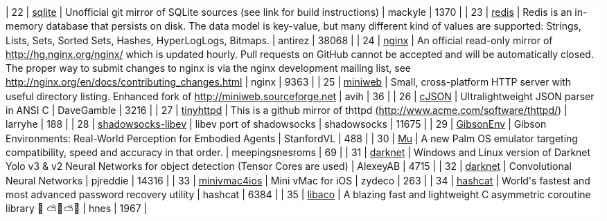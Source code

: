 | 22 | [sqlite](https://github.com/mackyle/sqlite)                                     | Unofficial git mirror of SQLite sources (see link for build instructions)                                                                                                                                                                                                                                    | mackyle         | 1370  |
| 23 | [redis](https://github.com/antirez/redis)                                       | Redis is an in-memory database that persists on disk. The data model is key-value, but many different kind of values are supported: Strings, Lists, Sets, Sorted Sets, Hashes, HyperLogLogs, Bitmaps.                                                                                                        | antirez         | 38068 |
| 24 | [nginx](https://github.com/nginx/nginx)                                         | An official read-only mirror of http://hg.nginx.org/nginx/ which is updated hourly. Pull requests on GitHub cannot be accepted and will be automatically closed. The proper way to submit changes to nginx is via the nginx development mailing list, see http://nginx.org/en/docs/contributing_changes.html | nginx           | 9363  |
| 25 | [miniweb](https://github.com/avih/miniweb)                                      | Small, cross-platform HTTP server with useful directory listing. Enhanced fork of http://miniweb.sourceforge.net                                                                                                                                                                                             | avih            | 36    |
| 26 | [cJSON](https://github.com/DaveGamble/cJSON)                                    | Ultralightweight JSON parser in ANSI C                                                                                                                                                                                                                                                                       | DaveGamble      | 3216  |
| 27 | [tinyhttpd](https://github.com/larryhe/tinyhttpd)                               | This is a github mirror of thttpd (http://www.acme.com/software/thttpd/)                                                                                                                                                                                                                                     | larryhe         | 188   |
| 28 | [shadowsocks-libev](https://github.com/shadowsocks/shadowsocks-libev)           | libev port of shadowsocks                                                                                                                                                                                                                                                                                    | shadowsocks     | 11675 |
| 29 | [GibsonEnv](https://github.com/StanfordVL/GibsonEnv)                            | Gibson Environments: Real-World Perception for Embodied Agents                                                                                                                                                                                                                                               | StanfordVL      | 488   |
| 30 | [Mu](https://github.com/meepingsnesroms/Mu)                                     | A new Palm OS emulator targeting compatibility, speed and accuracy in that order.                                                                                                                                                                                                                            | meepingsnesroms | 69    |
| 31 | [darknet](https://github.com/AlexeyAB/darknet)                                  | Windows and Linux version of Darknet Yolo v3 & v2 Neural Networks for object detection (Tensor Cores are used)                                                                                                                                                                                               | AlexeyAB        | 4715  |
| 32 | [darknet](https://github.com/pjreddie/darknet)                                  | Convolutional Neural Networks                                                                                                                                                                                                                                                                                | pjreddie        | 14316 |
| 33 | [minivmac4ios](https://github.com/zydeco/minivmac4ios)                          | Mini vMac for iOS                                                                                                                                                                                                                                                                                            | zydeco          | 263   |
| 34 | [hashcat](https://github.com/hashcat/hashcat)                                   | World's fastest and most advanced password recovery utility                                                                                                                                                                                                                                                  | hashcat         | 6384  |
| 35 | [libaco](https://github.com/hnes/libaco)                                        | A blazing fast and lightweight C asymmetric coroutine library  💎 ⛅🚀⛅🌞                                                                                                                                                                                                                                        | hnes            | 1967  |